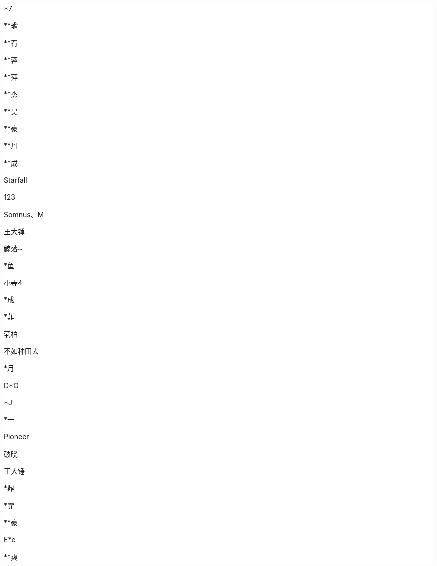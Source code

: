 *7

**瑜

**宥

**蓉

**萍

**杰

**昊

**豪

**丹

**成

Starfall

123

Somnus、M

王大锤

鲸落~

*鱼

小寺4

*成

*菲

茕柏

不如种田去

*月

D*G

*J

*一

Pioneer

破晓

王大锤

*鼎

*霏

**豪

E*e

**爽
